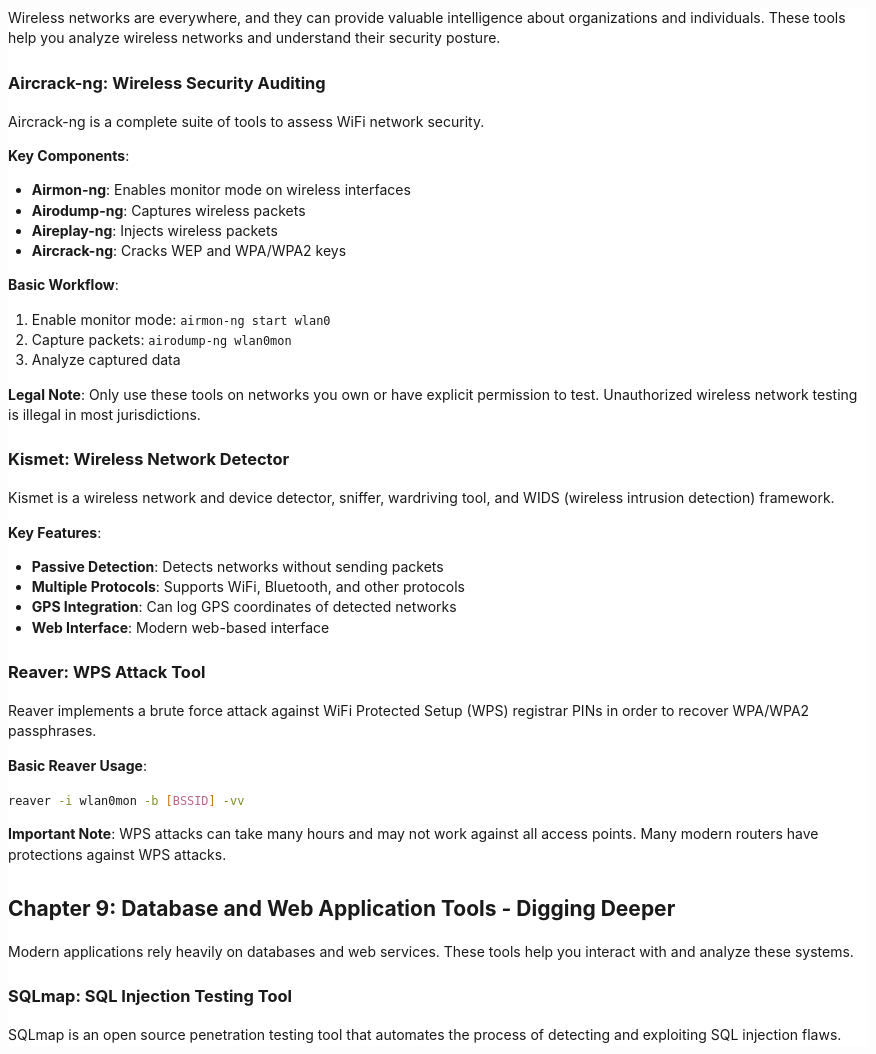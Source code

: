 Wireless networks are everywhere, and they can provide valuable intelligence about organizations and individuals. These tools help you analyze wireless networks and understand their security posture.

### Aircrack-ng: Wireless Security Auditing

Aircrack-ng is a complete suite of tools to assess WiFi network security.

**Key Components**:
- **Airmon-ng**: Enables monitor mode on wireless interfaces
- **Airodump-ng**: Captures wireless packets
- **Aireplay-ng**: Injects wireless packets
- **Aircrack-ng**: Cracks WEP and WPA/WPA2 keys

**Basic Workflow**:
1. Enable monitor mode: `airmon-ng start wlan0`
2. Capture packets: `airodump-ng wlan0mon`
3. Analyze captured data

**Legal Note**: Only use these tools on networks you own or have explicit permission to test. Unauthorized wireless network testing is illegal in most jurisdictions.

### Kismet: Wireless Network Detector

Kismet is a wireless network and device detector, sniffer, wardriving tool, and WIDS (wireless intrusion detection) framework.

**Key Features**:
- **Passive Detection**: Detects networks without sending packets
- **Multiple Protocols**: Supports WiFi, Bluetooth, and other protocols
- **GPS Integration**: Can log GPS coordinates of detected networks
- **Web Interface**: Modern web-based interface

### Reaver: WPS Attack Tool

Reaver implements a brute force attack against WiFi Protected Setup (WPS) registrar PINs in order to recover WPA/WPA2 passphrases.

**Basic Reaver Usage**:
```bash
reaver -i wlan0mon -b [BSSID] -vv
```

**Important Note**: WPS attacks can take many hours and may not work against all access points. Many modern routers have protections against WPS attacks.

## Chapter 9: Database and Web Application Tools - Digging Deeper

Modern applications rely heavily on databases and web services. These tools help you interact with and analyze these systems.

### SQLmap: SQL Injection Testing Tool

SQLmap is an open source penetration testing tool that automates the process of detecting and exploiting SQL injection flaws.
